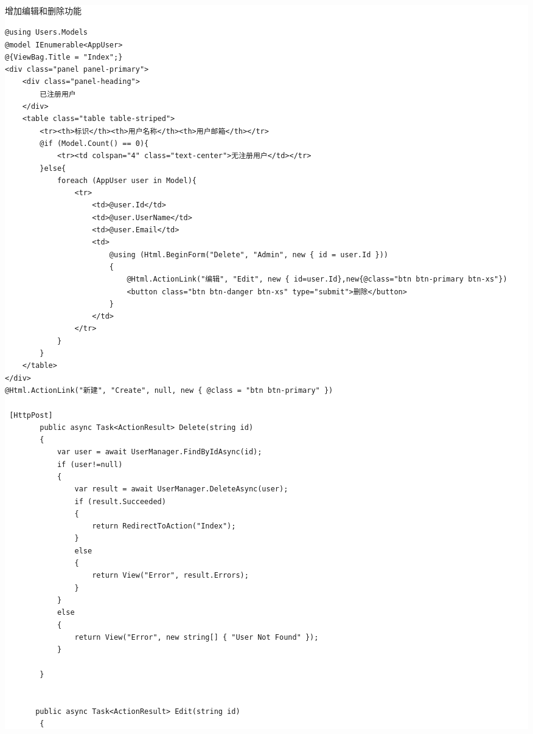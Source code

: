 ```

```

增加编辑和删除功能

```
@using Users.Models
@model IEnumerable<AppUser>
@{ViewBag.Title = "Index";}
<div class="panel panel-primary">
    <div class="panel-heading">
        已注册用户
    </div>
    <table class="table table-striped">
        <tr><th>标识</th><th>用户名称</th><th>用户邮箱</th></tr>
        @if (Model.Count() == 0){
            <tr><td colspan="4" class="text-center">无注册用户</td></tr>
        }else{
            foreach (AppUser user in Model){
                <tr>
                    <td>@user.Id</td>
                    <td>@user.UserName</td>
                    <td>@user.Email</td>
                    <td>
                        @using (Html.BeginForm("Delete", "Admin", new { id = user.Id }))
                        {
                            @Html.ActionLink("编辑", "Edit", new { id=user.Id},new{@class="btn btn-primary btn-xs"})
                            <button class="btn btn-danger btn-xs" type="submit">删除</button>
                        }
                    </td>
                </tr>
            }
        }
    </table>
</div>
@Html.ActionLink("新建", "Create", null, new { @class = "btn btn-primary" })

 [HttpPost]
        public async Task<ActionResult> Delete(string id)
        {
            var user = await UserManager.FindByIdAsync(id);
            if (user!=null)
            {
                var result = await UserManager.DeleteAsync(user);
                if (result.Succeeded)
                {
                    return RedirectToAction("Index");
                }
                else
                {
                    return View("Error", result.Errors);
                }
            }
            else
            {
                return View("Error", new string[] { "User Not Found" });
            }

        }


       public async Task<ActionResult> Edit(string id)
        {
```
